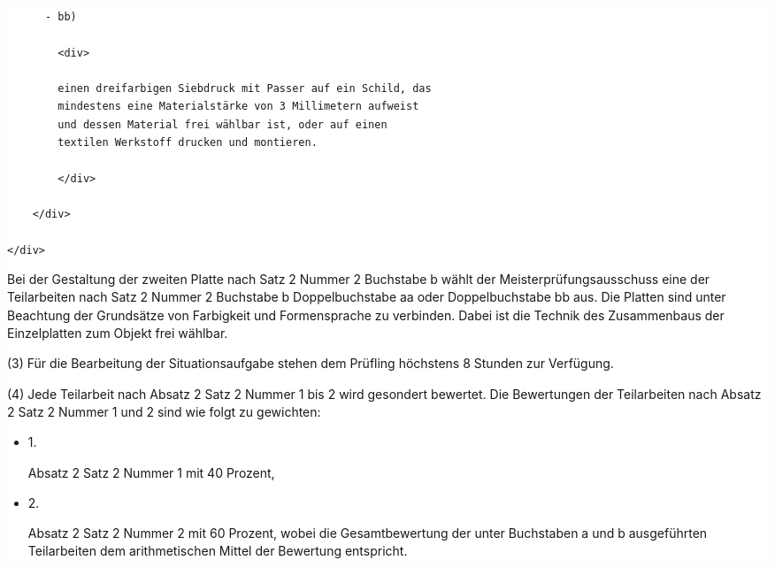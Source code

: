           - bb)
            
            <div>
            
            einen dreifarbigen Siebdruck mit Passer auf ein Schild, das
            mindestens eine Materialstärke von 3 Millimetern aufweist
            und dessen Material frei wählbar ist, oder auf einen
            textilen Werkstoff drucken und montieren.
            
            </div>
        
        </div>
    
    </div>

Bei der Gestaltung der zweiten Platte nach Satz 2 Nummer 2 Buchstabe b
wählt der Meisterprüfungsausschuss eine der Teilarbeiten nach Satz 2
Nummer 2 Buchstabe b Doppelbuchstabe aa oder Doppelbuchstabe bb aus. Die
Platten sind unter Beachtung der Grundsätze von Farbigkeit und
Formensprache zu verbinden. Dabei ist die Technik des Zusammenbaus der
Einzelplatten zum Objekt frei wählbar.

</div>

<div class="jurAbsatz">

(3) Für die Bearbeitung der Situationsaufgabe stehen dem Prüfling
höchstens 8 Stunden zur Verfügung.

</div>

<div class="jurAbsatz">

(4) Jede Teilarbeit nach Absatz 2 Satz 2 Nummer 1 bis 2 wird gesondert
bewertet. Die Bewertungen der Teilarbeiten nach Absatz 2 Satz 2 Nummer 1
und 2 sind wie folgt zu gewichten:

  - 1\.
    
    <div>
    
    Absatz 2 Satz 2 Nummer 1 mit 40 Prozent,
    
    </div>

  - 2\.
    
    <div>
    
    Absatz 2 Satz 2 Nummer 2 mit 60 Prozent, wobei die Gesamtbewertung
    der unter Buchstaben a und b ausgeführten Teilarbeiten dem
    arithmetischen Mittel der Bewertung entspricht.
    
    </div>

</div>

</div>

</div>

</div>

